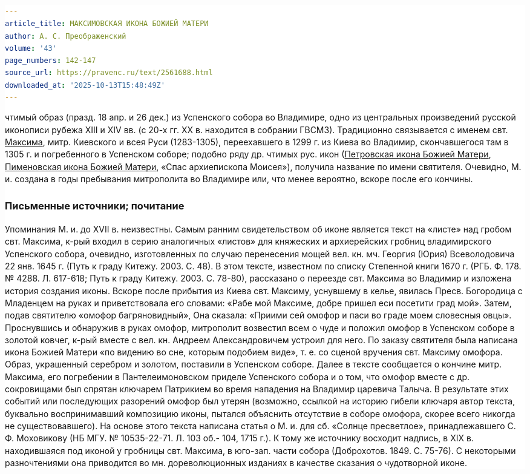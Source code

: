 ```yaml
---
article_title: МАКСИМОВСКАЯ ИКОНА БОЖИЕЙ МАТЕРИ
author: А. С. Преображенский
volume: '43'
page_numbers: 142-147
source_url: https://pravenc.ru/text/2561688.html
downloaded_at: '2025-10-13T15:48:49Z'
---
```


чтимый образ (празд. 18 апр. и 26 дек.) из Успенского собора во Владимире, одно из центральных произведений русской иконописи рубежа XIII и XIV вв. (с 20-х гг. XX в. находится в собрании ГВСМЗ). Традиционно связывается с именем свт. [Максима](https://pravenc.ru/text/Максима.html), митр. Киевского и всея Руси (1283-1305), переехавшего в 1299 г. из Киева во Владимир, скончавшегося там в 1305 г. и погребенного в Успенском соборе; подобно ряду др. чтимых рус. икон ([Петровская икона Божией Матери](<https://pravenc.ru/text/Петровская икона Божией Матери.html>),  [Пименовская икона Божией Матери](<https://pravenc.ru/text/Пименовская икона Божией Матери.html>), «Спас архиепископа Моисея»), получила название по имени святителя. Очевидно, М. и. создана в годы пребывания митрополита во Владимире или, что менее вероятно, вскоре после его кончины.

### Письменные источники; почитание

Упоминания М. и. до XVII в. неизвестны. Самым ранним свидетельством об иконе является текст на «листе» над гробом свт. Максима, к-рый входил в серию аналогичных «листов» для княжеских и архиерейских гробниц владимирского Успенского собора, очевидно, изготовленных по случаю перенесения мощей вел. кн. мч. Георгия (Юрия) Всеволодовича 22 янв. 1645 г. (Путь к граду Китежу. 2003. С. 48). В этом тексте, известном по списку Степенной книги 1670 г. (РГБ. Ф. 178. № 4288. Л. 617-618; Путь к граду Китежу. 2003. С. 78-80), рассказано о переезде свт. Максима во Владимир и изложена история создания иконы. Вскоре после прибытия из Киева свт. Максиму, уснувшему в келье, явилась Пресв. Богородица с Младенцем на руках и приветствовала его словами: «Рабе мой Максиме, добре пришел еси посетити град мой». Затем, подав святителю «омофор багряновидный», Она сказала: «Приими сей омофор и паси во граде моем словесныя овцы». Проснувшись и обнаружив в руках омофор, митрополит возвестил всем о чуде и положил омофор в Успенском соборе в золотой ковчег, к-рый вместе с вел. кн. Андреем Александровичем устроил для него. По заказу святителя была написана икона Божией Матери «по видению во сне, которым подобием виде», т. е. со сценой вручения свт. Максиму омофора. Образ, украшенный серебром и золотом, поставили в Успенском соборе. Далее в тексте сообщается о кончине митр. Максима, его погребении в Пантелеимоновском приделе Успенского собора и о том, что омофор вместе с др. сокровищами был спрятан ключарем Патрикием во время нападения на Владимир царевича Талыча. В результате этих событий или последующих разорений омофор был утерян (возможно, ссылкой на историю гибели ключаря автор текста, буквально воспринимавший композицию иконы, пытался объяснить отсутствие в соборе омофора, скорее всего никогда не существовавшего). На основе этого текста написана статья о М. и. для сб. «Солнце пресветлое», принадлежавшего С. Ф. Моховикову (НБ МГУ. № 10535-22-71. Л. 103 об.- 104, 1715 г.). К тому же источнику восходит надпись, в XIX в. находившаяся под иконой у гробницы свт. Максима, в юго-зап. части собора (Доброхотов. 1849. С. 75-76). С некоторыми разночтениями она приводится во мн. дореволюционных изданиях в качестве сказания о чудотворной иконе.
